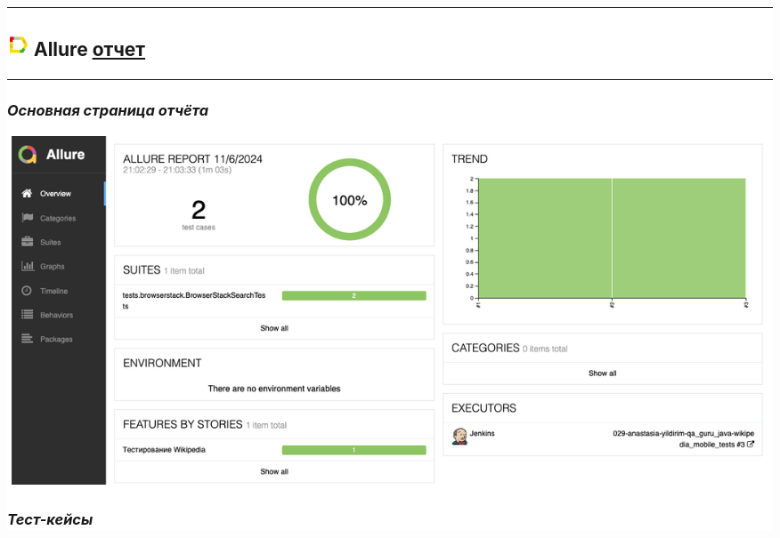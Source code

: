 ___
<a id="allure"></a>
## <img alt="Allure" height="25" src="images/logo/Allure.svg" width="25"/></a> <a name="Allure"></a>Allure [отчет](https://jenkins.autotests.cloud/job/029-anastasia-yildirim-qa_guru_java-wikipedia_mobile_tests/allure)</a>
___

### *Основная страница отчёта*

<p align="center">  
<img title="Allure Overview Dashboard" src="images/screen/allure_overview.png" width="850">  
</p>  

### *Тест-кейсы*

<p align="center">  
